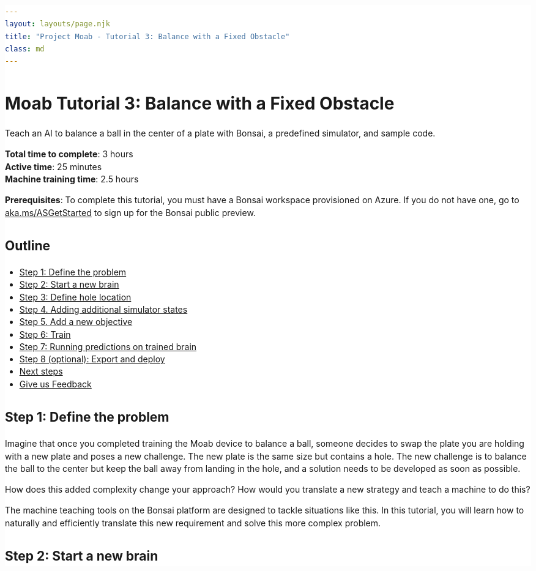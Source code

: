```yaml
---
layout: layouts/page.njk
title: "Project Moab - Tutorial 3: Balance with a Fixed Obstacle"
class: md
---
```


# Moab Tutorial 3: Balance with a Fixed Obstacle

Teach an AI to balance a ball in the center of a plate with Bonsai, a predefined simulator, and sample code.

**Total time to complete**: 3 hours\
**Active time**: 25 minutes\
**Machine training time**: 2.5 hours

**Prerequisites**: To complete this tutorial, you must have a Bonsai workspace provisioned on Azure. If you do not have one, go to [aka.ms/ASGetStarted](https://aka.ms/ASGetStarted) to sign up for the Bonsai public preview.

## Outline

- [Step 1: Define the problem](#problem)
- [Step 2: Start a new brain](#start)
- [Step 3: Define hole location](#hole)
- [Step 4. Adding additional simulator states](#states)
- [Step 5. Add a new objective](#objective)
- [Step 6: Train](#train)
- [Step 7: Running predictions on trained brain](#predictions)
- [Step 8 (optional): Export and deploy](#export)
- [Next steps](#nextsteps)
- [Give us Feedback](#feedback)

<a name="problem"></a>
## Step 1: Define the problem

Imagine that once you completed training the Moab device to balance a ball, someone decides to swap the plate you are holding with a new plate and poses a new challenge. The new plate is the same size but contains a hole. The new challenge is to balance the ball to the center but keep the ball away from landing in the hole, and a solution needs to be developed as soon as possible.

How does this added complexity change your approach? How would you translate a new strategy and teach a machine to do this?

The machine teaching tools on the Bonsai platform are designed to tackle situations like this. In this tutorial, you will learn how to naturally and efficiently translate this new requirement and solve this more complex problem. 

<a name="start"></a>
## Step 2: Start a new brain
